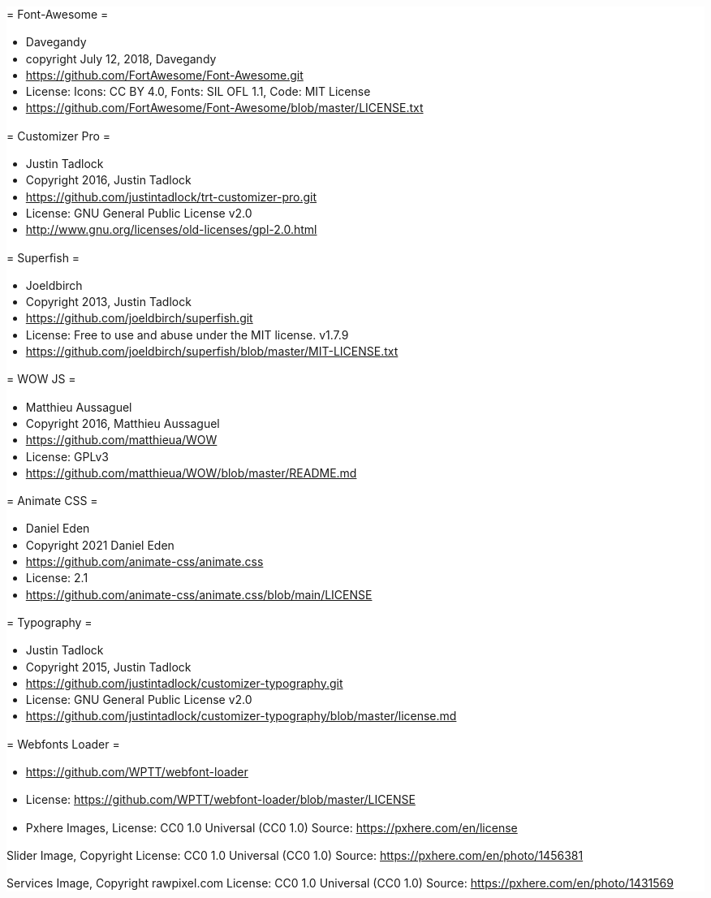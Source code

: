 = Font-Awesome =
* Davegandy
* copyright July 12, 2018, Davegandy
* https://github.com/FortAwesome/Font-Awesome.git
* License: Icons: CC BY 4.0, Fonts: SIL OFL 1.1, Code: MIT License
* https://github.com/FortAwesome/Font-Awesome/blob/master/LICENSE.txt

= Customizer Pro =
* Justin Tadlock
* Copyright 2016, Justin Tadlock
* https://github.com/justintadlock/trt-customizer-pro.git
* License: GNU General Public License v2.0
* http://www.gnu.org/licenses/old-licenses/gpl-2.0.html

= Superfish =
* Joeldbirch
* Copyright 2013, Justin Tadlock
* https://github.com/joeldbirch/superfish.git
* License: Free to use and abuse under the MIT license. v1.7.9
* https://github.com/joeldbirch/superfish/blob/master/MIT-LICENSE.txt

= WOW JS =
* Matthieu Aussaguel
* Copyright 2016, Matthieu Aussaguel
* https://github.com/matthieua/WOW
* License: GPLv3
* https://github.com/matthieua/WOW/blob/master/README.md

= Animate CSS =
* Daniel Eden
* Copyright 2021 Daniel Eden
* https://github.com/animate-css/animate.css
* License: 2.1
* https://github.com/animate-css/animate.css/blob/main/LICENSE

= Typography =
* Justin Tadlock
* Copyright 2015, Justin Tadlock
* https://github.com/justintadlock/customizer-typography.git
* License: GNU General Public License v2.0
* https://github.com/justintadlock/customizer-typography/blob/master/license.md

= Webfonts Loader =
* https://github.com/WPTT/webfont-loader
* License: https://github.com/WPTT/webfont-loader/blob/master/LICENSE

* Pxhere Images,
License: CC0 1.0 Universal (CC0 1.0)
Source: https://pxhere.com/en/license

Slider Image, Copyright 
License: CC0 1.0 Universal (CC0 1.0)
Source: https://pxhere.com/en/photo/1456381

Services Image, Copyright rawpixel.com
License: CC0 1.0 Universal (CC0 1.0)
Source: https://pxhere.com/en/photo/1431569
